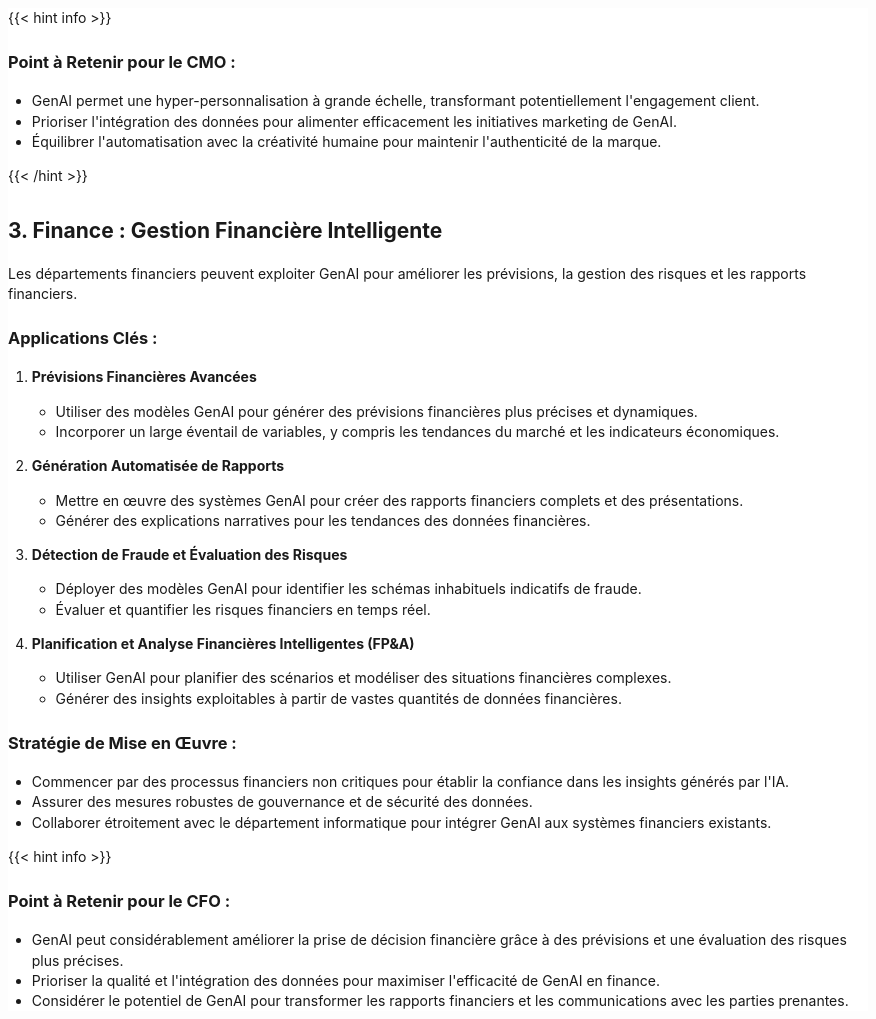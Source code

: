 {{< hint info >}}

### Point à Retenir pour le CMO :
- GenAI permet une hyper-personnalisation à grande échelle, transformant potentiellement l'engagement client.
- Prioriser l'intégration des données pour alimenter efficacement les initiatives marketing de GenAI.
- Équilibrer l'automatisation avec la créativité humaine pour maintenir l'authenticité de la marque.

{{< /hint >}}

## 3. Finance : Gestion Financière Intelligente

Les départements financiers peuvent exploiter GenAI pour améliorer les prévisions, la gestion des risques et les rapports financiers.

### Applications Clés :

1. **Prévisions Financières Avancées**
   - Utiliser des modèles GenAI pour générer des prévisions financières plus précises et dynamiques.
   - Incorporer un large éventail de variables, y compris les tendances du marché et les indicateurs économiques.

2. **Génération Automatisée de Rapports**
   - Mettre en œuvre des systèmes GenAI pour créer des rapports financiers complets et des présentations.
   - Générer des explications narratives pour les tendances des données financières.

3. **Détection de Fraude et Évaluation des Risques**
   - Déployer des modèles GenAI pour identifier les schémas inhabituels indicatifs de fraude.
   - Évaluer et quantifier les risques financiers en temps réel.

4. **Planification et Analyse Financières Intelligentes (FP&A)**
   - Utiliser GenAI pour planifier des scénarios et modéliser des situations financières complexes.
   - Générer des insights exploitables à partir de vastes quantités de données financières.

### Stratégie de Mise en Œuvre :
- Commencer par des processus financiers non critiques pour établir la confiance dans les insights générés par l'IA.
- Assurer des mesures robustes de gouvernance et de sécurité des données.
- Collaborer étroitement avec le département informatique pour intégrer GenAI aux systèmes financiers existants.

{{< hint info >}}

### Point à Retenir pour le CFO :
- GenAI peut considérablement améliorer la prise de décision financière grâce à des prévisions et une évaluation des risques plus précises.
- Prioriser la qualité et l'intégration des données pour maximiser l'efficacité de GenAI en finance.
- Considérer le potentiel de GenAI pour transformer les rapports financiers et les communications avec les parties prenantes.
